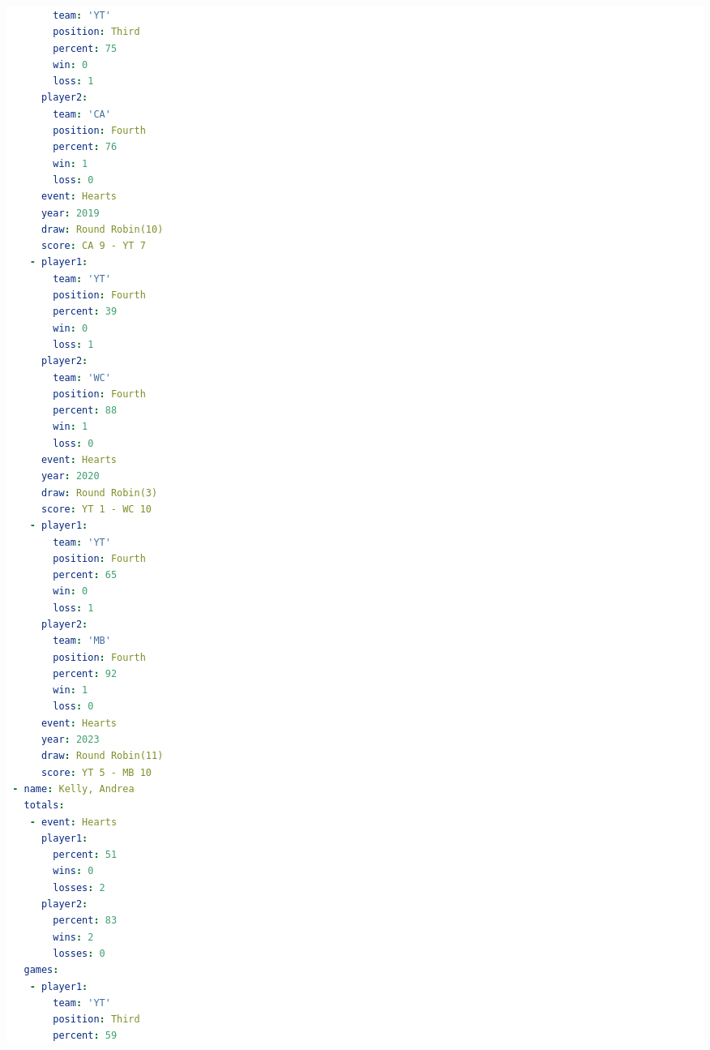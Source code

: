 ```yaml
        team: 'YT'
        position: Third
        percent: 75
        win: 0
        loss: 1
      player2:
        team: 'CA'
        position: Fourth
        percent: 76
        win: 1
        loss: 0
      event: Hearts
      year: 2019
      draw: Round Robin(10)
      score: CA 9 - YT 7
    - player1:
        team: 'YT'
        position: Fourth
        percent: 39
        win: 0
        loss: 1
      player2:
        team: 'WC'
        position: Fourth
        percent: 88
        win: 1
        loss: 0
      event: Hearts
      year: 2020
      draw: Round Robin(3)
      score: YT 1 - WC 10
    - player1:
        team: 'YT'
        position: Fourth
        percent: 65
        win: 0
        loss: 1
      player2:
        team: 'MB'
        position: Fourth
        percent: 92
        win: 1
        loss: 0
      event: Hearts
      year: 2023
      draw: Round Robin(11)
      score: YT 5 - MB 10
 - name: Kelly, Andrea
   totals:
    - event: Hearts
      player1:
        percent: 51
        wins: 0
        losses: 2
      player2:
        percent: 83
        wins: 2
        losses: 0
   games:
    - player1:
        team: 'YT'
        position: Third
        percent: 59
```